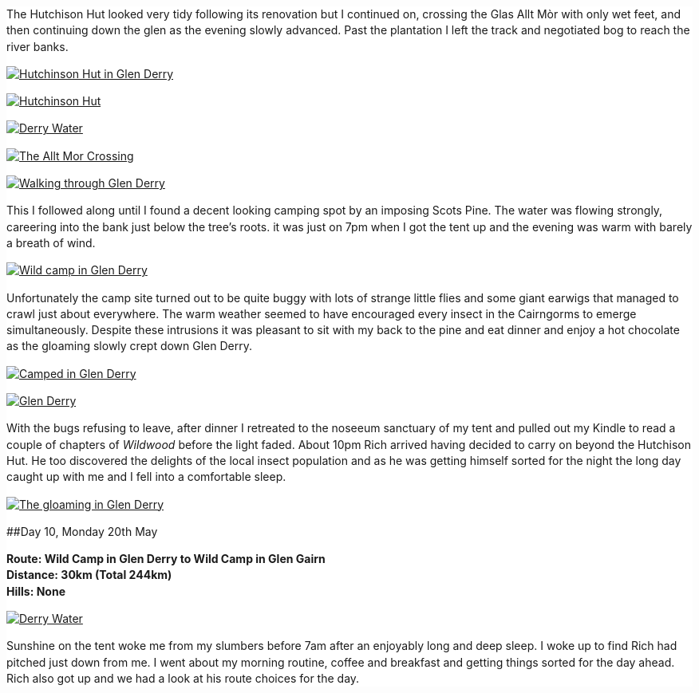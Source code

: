 The Hutchison Hut looked very tidy following its renovation but I continued on, crossing the Glas Allt Mòr with only wet feet, and then continuing down the glen as the evening slowly advanced. Past the plantation I left the track and negotiated bog to reach the river banks. 

[![Hutchinson Hut in Glen Derry](http://farm6.staticflickr.com/5441/8920848649_dd579a9228_b.jpg)](http://flic.kr/p/eAiFvk "Hutchinson Hut in Glen Derry by Nick Bramhall, on Flickr")

[![Hutchinson Hut](http://farm6.staticflickr.com/5469/8920839775_64e9909fd2_b.jpg)](http://flic.kr/p/eAiCSk "Hutchinson Hut by Nick Bramhall, on Flickr")

[![Derry Water](http://farm9.staticflickr.com/8140/8921449030_916925a66d_b.jpg)](http://flic.kr/p/eAmKYJ "Derry Water by Nick Bramhall, on Flickr")

[![The Allt Mor Crossing](http://farm6.staticflickr.com/5450/8920816437_7570f15c77_b.jpg)](http://flic.kr/p/eAivVX "The Allt Mor Crossing by Nick Bramhall, on Flickr")

[![Walking through Glen Derry](http://farm9.staticflickr.com/8128/8920808687_36f16ef88a_b.jpg)](http://flic.kr/p/eAitCk "Walking through Glen Derry by Nick Bramhall, on Flickr")

This I followed along until I found a decent looking camping spot by an imposing Scots Pine. The water was flowing strongly, careering into the bank just below the tree’s roots. it was just on 7pm when I got the tent up and the evening was warm with barely a breath of wind. 

[![Wild camp in Glen Derry](http://farm3.staticflickr.com/2807/8921410490_56af937814_b.jpg)](http://flic.kr/p/eAmywf "Wild camp in Glen Derry by Nick Bramhall, on Flickr")

Unfortunately the camp site turned out to be quite buggy with lots of strange little flies and some giant earwigs that managed to crawl just about everywhere. The warm weather seemed to have encouraged every insect in the Cairngorms to emerge simultaneously. Despite these intrusions it was pleasant to sit with my back to the pine and eat dinner and enjoy a hot chocolate as the gloaming slowly crept down Glen Derry.

[![Camped in Glen Derry](http://farm4.staticflickr.com/3750/8921380102_aff17148ba_b.jpg)](http://flic.kr/p/eAmpuj "Camped in Glen Derry by Nick Bramhall, on Flickr")

[![Glen Derry](http://farm4.staticflickr.com/3694/8921368236_3da60e2fd2_b.jpg)](http://flic.kr/p/eAmkXJ "Glen Derry by Nick Bramhall, on Flickr")

With the bugs refusing to leave, after dinner I retreated to the noseeum sanctuary of my tent and pulled out my Kindle to read a couple of chapters of _Wildwood_ before the light faded. About 10pm Rich arrived having decided to carry on beyond the Hutchison Hut. He too discovered the delights of the local insect population and as he was getting himself sorted for the night the long day caught up with me and I fell into a comfortable sleep.

[![The gloaming in Glen Derry](http://farm4.staticflickr.com/3832/8921339144_0189c43c90_b.jpg)](http://flic.kr/p/eAmcj9 "The gloaming in Glen Derry by Nick Bramhall, on Flickr")

##Day 10, Monday 20th May

**Route: Wild Camp in Glen Derry to Wild Camp in Glen Gairn  
Distance: 30km (Total 244km)  
Hills: None**

[![Derry Water](http://farm8.staticflickr.com/7441/8925518911_f0a64c4457_b.jpg)](http://flic.kr/p/eAHBP6 "Derry Water by Nick Bramhall, on Flickr")

Sunshine on the tent woke me from my slumbers before 7am after an enjoyably long and deep sleep. I woke up to find Rich had pitched just down from me. I went about my morning routine, coffee and breakfast and getting things sorted for the day ahead. Rich also got up and we had a look at his route choices for the day.

